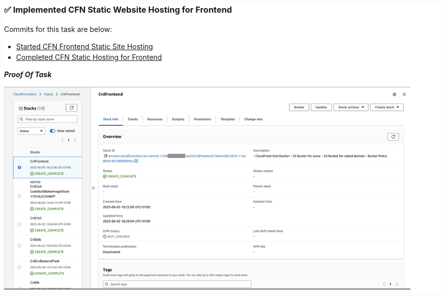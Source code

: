 ### ✅ Implemented CFN Static Website Hosting for Frontend

Commits for this task are below:

- [Started CFN Frontend Static Site Hosting](https://github.com/OpeOginni/aws-bootcamp-cruddur-2023/commit/4924301ba4bde9bccd7de09576952488d8221de9)
- [Completed CFN Static Hosting for Frontend](https://github.com/OpeOginni/aws-bootcamp-cruddur-2023/commit/f7e59cca2726cd965852538a780f10a0565bad34)

***Proof Of Task***

<img src="screenshots/week10-11/week10-11_23.png" width="800" >
